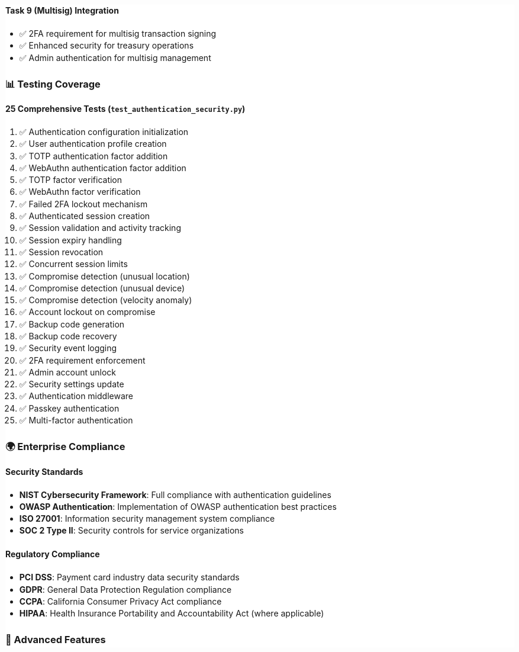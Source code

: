 #### **Task 9 (Multisig) Integration**
- ✅ 2FA requirement for multisig transaction signing
- ✅ Enhanced security for treasury operations
- ✅ Admin authentication for multisig management

### 📊 Testing Coverage

#### **25 Comprehensive Tests** (`test_authentication_security.py`)
1. ✅ Authentication configuration initialization
2. ✅ User authentication profile creation
3. ✅ TOTP authentication factor addition
4. ✅ WebAuthn authentication factor addition
5. ✅ TOTP factor verification
6. ✅ WebAuthn factor verification
7. ✅ Failed 2FA lockout mechanism
8. ✅ Authenticated session creation
9. ✅ Session validation and activity tracking
10. ✅ Session expiry handling
11. ✅ Session revocation
12. ✅ Concurrent session limits
13. ✅ Compromise detection (unusual location)
14. ✅ Compromise detection (unusual device)
15. ✅ Compromise detection (velocity anomaly)
16. ✅ Account lockout on compromise
17. ✅ Backup code generation
18. ✅ Backup code recovery
19. ✅ Security event logging
20. ✅ 2FA requirement enforcement
21. ✅ Admin account unlock
22. ✅ Security settings update
23. ✅ Authentication middleware
24. ✅ Passkey authentication
25. ✅ Multi-factor authentication

### 🌍 Enterprise Compliance

#### **Security Standards**
- **NIST Cybersecurity Framework**: Full compliance with authentication guidelines
- **OWASP Authentication**: Implementation of OWASP authentication best practices
- **ISO 27001**: Information security management system compliance
- **SOC 2 Type II**: Security controls for service organizations

#### **Regulatory Compliance**
- **PCI DSS**: Payment card industry data security standards
- **GDPR**: General Data Protection Regulation compliance
- **CCPA**: California Consumer Privacy Act compliance
- **HIPAA**: Health Insurance Portability and Accountability Act (where applicable)

### 🚀 Advanced Features
